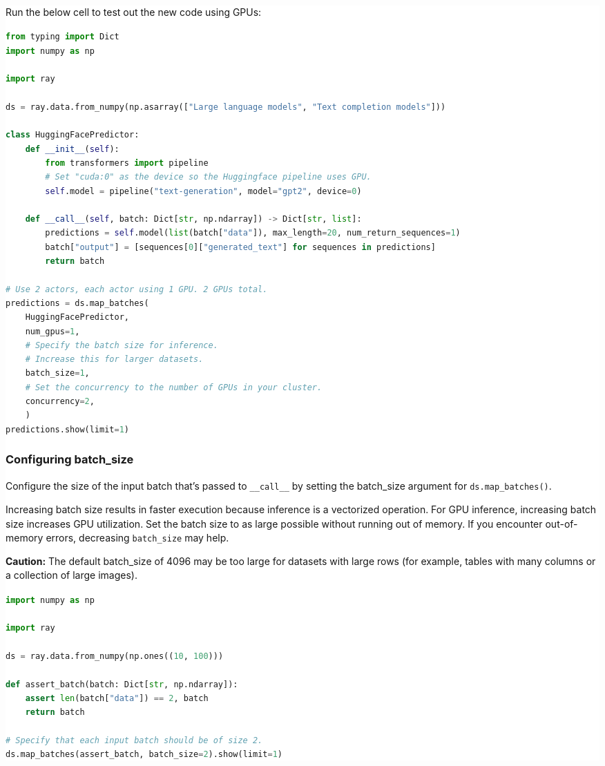 Run the below cell to test out the new code using GPUs:


```python
from typing import Dict
import numpy as np

import ray

ds = ray.data.from_numpy(np.asarray(["Large language models", "Text completion models"]))

class HuggingFacePredictor:
    def __init__(self):
        from transformers import pipeline
        # Set "cuda:0" as the device so the Huggingface pipeline uses GPU.
        self.model = pipeline("text-generation", model="gpt2", device=0)

    def __call__(self, batch: Dict[str, np.ndarray]) -> Dict[str, list]:
        predictions = self.model(list(batch["data"]), max_length=20, num_return_sequences=1)
        batch["output"] = [sequences[0]["generated_text"] for sequences in predictions]
        return batch

# Use 2 actors, each actor using 1 GPU. 2 GPUs total.
predictions = ds.map_batches(
    HuggingFacePredictor,
    num_gpus=1,
    # Specify the batch size for inference.
    # Increase this for larger datasets.
    batch_size=1,
    # Set the concurrency to the number of GPUs in your cluster.
    concurrency=2,
    )
predictions.show(limit=1)
```

### Configuring batch_size

Configure the size of the input batch that’s passed to ``__call__`` by setting the batch_size argument for ``ds.map_batches()``.

Increasing batch size results in faster execution because inference is a vectorized operation. For GPU inference, increasing batch size increases GPU utilization. Set the batch size to as large possible without running out of memory. If you encounter out-of-memory errors, decreasing ``batch_size`` may help.

**Caution:** The default batch_size of 4096 may be too large for datasets with large rows (for example, tables with many columns or a collection of large images).





```python
import numpy as np

import ray

ds = ray.data.from_numpy(np.ones((10, 100)))

def assert_batch(batch: Dict[str, np.ndarray]):
    assert len(batch["data"]) == 2, batch
    return batch

# Specify that each input batch should be of size 2.
ds.map_batches(assert_batch, batch_size=2).show(limit=1)
```
